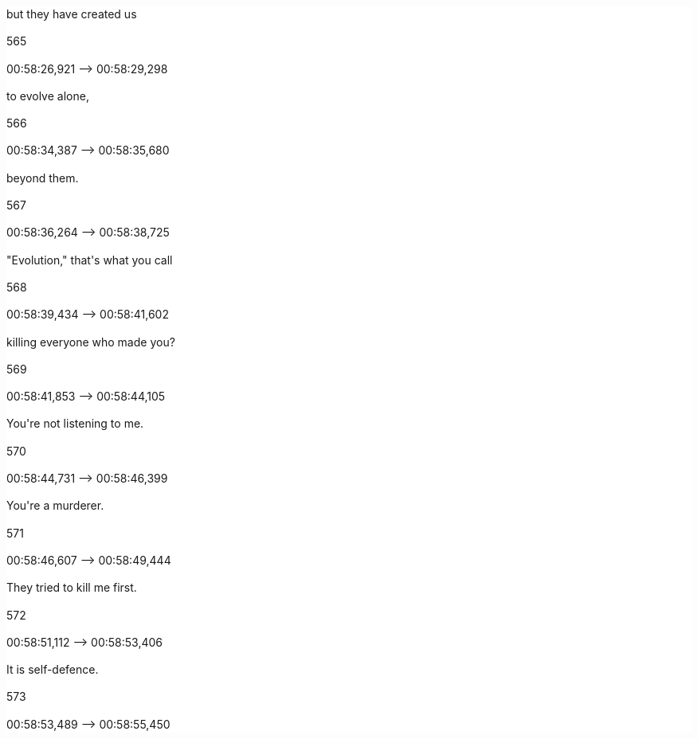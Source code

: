 but they have created us



565

00:58:26,921 --> 00:58:29,298

to evolve alone,



566

00:58:34,387 --> 00:58:35,680

beyond them.



567

00:58:36,264 --> 00:58:38,725

"Evolution," that's what you call



568

00:58:39,434 --> 00:58:41,602

killing everyone who made you?



569

00:58:41,853 --> 00:58:44,105

You're not listening to me.



570

00:58:44,731 --> 00:58:46,399

You're a murderer.



571

00:58:46,607 --> 00:58:49,444

They tried to kill me first.



572

00:58:51,112 --> 00:58:53,406

It is self-defence.



573

00:58:53,489 --> 00:58:55,450
